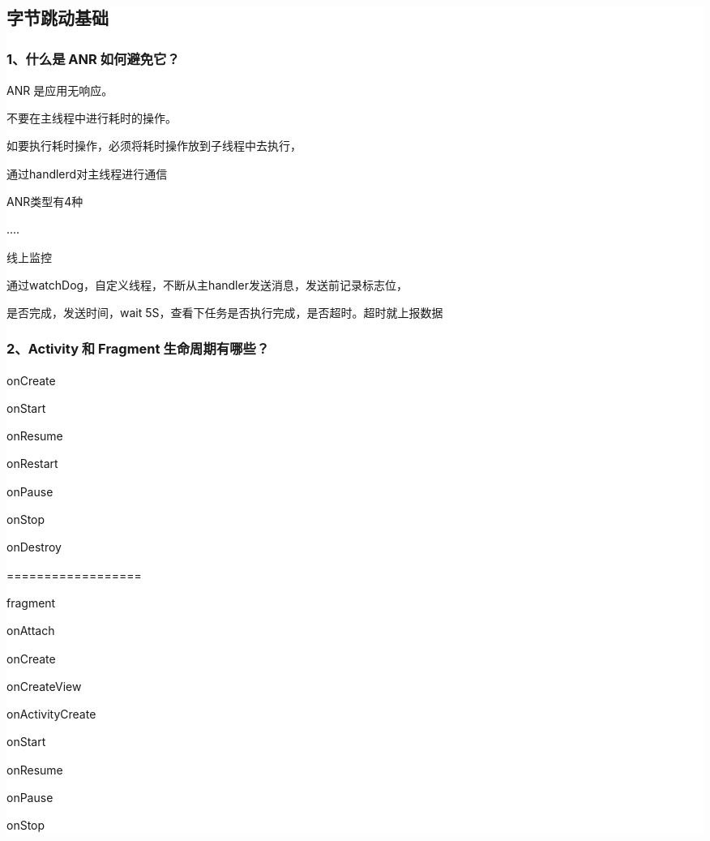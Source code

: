 ## 字节跳动基础

### 1、什么是 ANR 如何避免它？

ANR 是应用无响应。

不要在主线程中进行耗时的操作。

如要执行耗时操作，必须将耗时操作放到子线程中去执行，

通过handlerd对主线程进行通信

ANR类型有4种

....



线上监控

通过watchDog，自定义线程，不断从主handler发送消息，发送前记录标志位，

是否完成，发送时间，wait 5S，查看下任务是否执行完成，是否超时。超时就上报数据





### 2、Activity 和 Fragment 生命周期有哪些？

onCreate

onStart

onResume

onRestart

onPause

onStop

onDestroy

==================

fragment

onAttach

onCreate

onCreateView

onActivityCreate

onStart

onResume

onPause

onStop
